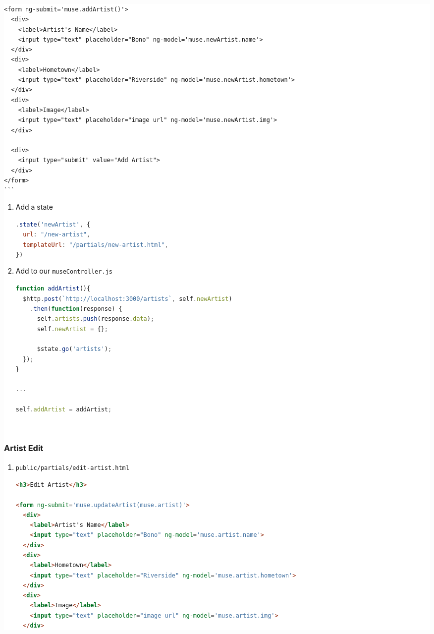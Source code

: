     <form ng-submit='muse.addArtist()'>
      <div>
        <label>Artist's Name</label>
        <input type="text" placeholder="Bono" ng-model='muse.newArtist.name'>
      </div>
      <div>
        <label>Hometown</label>
        <input type="text" placeholder="Riverside" ng-model='muse.newArtist.hometown'>
      </div>
      <div>
        <label>Image</label>
        <input type="text" placeholder="image url" ng-model='muse.newArtist.img'>
      </div>
    
      <div>
        <input type="submit" value="Add Artist">
      </div>
    </form>
    ```
1. Add a state

    ```js
    .state('newArtist', {
      url: "/new-artist",
      templateUrl: "/partials/new-artist.html",
    })
    ```
1. Add to our `museController.js`

    ```js
    function addArtist(){
      $http.post(`http://localhost:3000/artists`, self.newArtist)
        .then(function(response) {
          self.artists.push(response.data);
          self.newArtist = {};

          $state.go('artists');
      });
    }    
    
    ...
    
    self.addArtist = addArtist;
    ```
    
<br>

### Artist Edit  
1. `public/partials/edit-artist.html`

    ```html
    <h3>Edit Artist</h3>

    <form ng-submit='muse.updateArtist(muse.artist)'>
      <div>
        <label>Artist's Name</label>
        <input type="text" placeholder="Bono" ng-model='muse.artist.name'>
      </div>
      <div>
        <label>Hometown</label>
        <input type="text" placeholder="Riverside" ng-model='muse.artist.hometown'>
      </div>
      <div>
        <label>Image</label>
        <input type="text" placeholder="image url" ng-model='muse.artist.img'>
      </div>
    